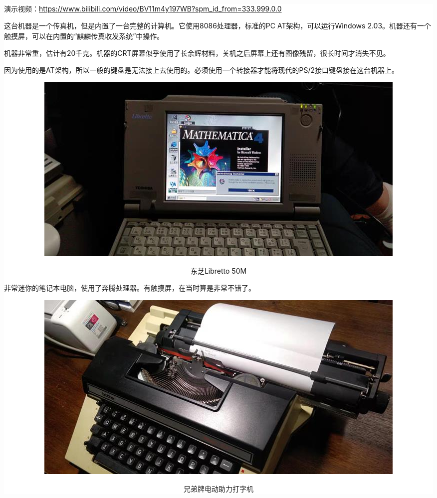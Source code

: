 演示视频：<https://www.bilibili.com/video/BV11m4y197WB?spm_id_from=333.999.0.0>

这台机器是一个传真机，但是内置了一台完整的计算机。它使用8086处理器，标准的PC AT架构，可以运行Windows 2.03。机器还有一个触摸屏，可以在内置的“麒麟传真收发系统”中操作。

机器非常重，估计有20千克。机器的CRT屏幕似乎使用了长余辉材料，关机之后屏幕上还有图像残留，很长时间才消失不见。

因为使用的是AT架构，所以一般的键盘是无法接上去使用的。必须使用一个转接器才能将现代的PS/2接口键盘接在这台机器上。

<div align="center">
    <a href="../images/dnbwg/the_fun_of_collecting_24.jpg">
        <img src="../images/dnbwg/the_fun_of_collecting_24.jpg" alt="东芝Libretto 50M"/>
    </a>
    <p>东芝Libretto 50M</p>
</div>

非常迷你的笔记本电脑，使用了奔腾处理器。有触摸屏，在当时算是非常不错了。

<div align="center">
    <a href="../images/dnbwg/the_fun_of_collecting_25.jpg">
        <img src="../images/dnbwg/the_fun_of_collecting_25.jpg" alt="兄弟牌电动助力打字机"/>
    </a>
    <p>兄弟牌电动助力打字机</p>
</div>
